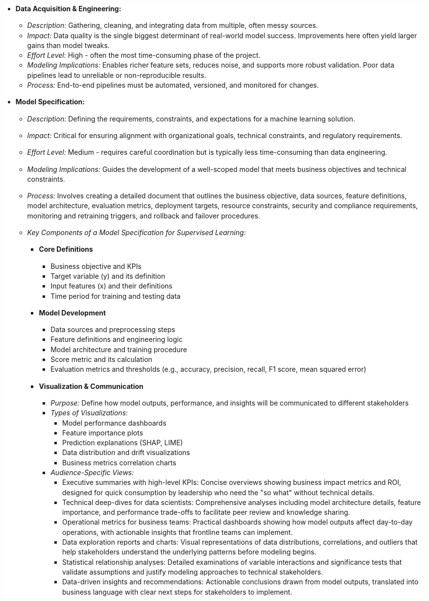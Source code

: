 - **Data Acquisition & Engineering:**
  - *Description:* Gathering, cleaning, and integrating data from multiple, often messy sources.
  - *Impact:* Data quality is the single biggest determinant of real-world model success. Improvements here often yield larger gains than model tweaks.
  - *Effort Level:* High - often the most time-consuming phase of the project.
  - *Modeling Implications:* Enables richer feature sets, reduces noise, and supports more robust validation. Poor data pipelines lead to unreliable or non-reproducible results.
  - *Process:* End-to-end pipelines must be automated, versioned, and monitored for changes.

- **Model Specification:**
  - *Description:* Defining the requirements, constraints, and expectations for a machine learning solution.
  - *Impact:* Critical for ensuring alignment with organizational goals, technical constraints, and regulatory requirements.
  - *Effort Level:* Medium - requires careful coordination but is typically less time-consuming than data engineering.
  - *Modeling Implications:* Guides the development of a well-scoped model that meets business objectives and technical constraints.
  - *Process:* Involves creating a detailed document that outlines the business objective, data sources, feature definitions, model architecture, evaluation metrics, deployment targets, resource constraints, security and compliance requirements, monitoring and retraining triggers, and rollback and failover procedures.

  - *Key Components of a Model Specification for Supervised Learning:*
    - **Core Definitions**
      - Business objective and KPIs
      - Target variable (y) and its definition
      - Input features (x) and their definitions
      - Time period for training and testing data
      
    - **Model Development**
      - Data sources and preprocessing steps
      - Feature definitions and engineering logic
      - Model architecture and training procedure
      - Score metric and its calculation
      - Evaluation metrics and thresholds (e.g., accuracy, precision, recall, F1 score, mean squared error)
      
    - **Visualization & Communication**
      - *Purpose:* Define how model outputs, performance, and insights will be communicated to different stakeholders
      - *Types of Visualizations:*
        - Model performance dashboards
        - Feature importance plots
        - Prediction explanations (SHAP, LIME)
        - Data distribution and drift visualizations
        - Business metrics correlation charts
      - *Audience-Specific Views:*
        - Executive summaries with high-level KPIs: Concise overviews showing business impact metrics and ROI, designed for quick consumption by leadership who need the "so what" without technical details.
        - Technical deep-dives for data scientists: Comprehensive analyses including model architecture details, feature importance, and performance trade-offs to facilitate peer review and knowledge sharing.
        - Operational metrics for business teams: Practical dashboards showing how model outputs affect day-to-day operations, with actionable insights that frontline teams can implement.
        - Data exploration reports and charts: Visual representations of data distributions, correlations, and outliers that help stakeholders understand the underlying patterns before modeling begins.
        - Statistical relationship analyses: Detailed examinations of variable interactions and significance tests that validate assumptions and justify modeling approaches to technical stakeholders.
        - Data-driven insights and recommendations: Actionable conclusions drawn from model outputs, translated into business language with clear next steps for stakeholders to implement.
    